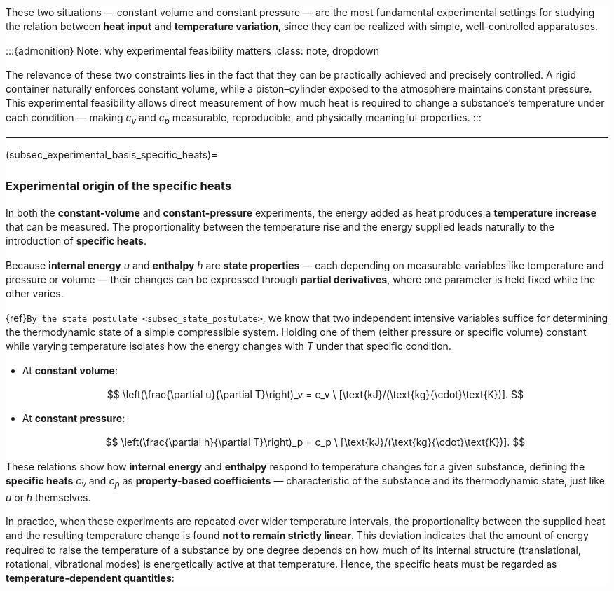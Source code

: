 These two situations — constant volume and constant pressure — are the most fundamental experimental settings for studying the relation between **heat input** and **temperature variation**, since they can be realized with simple, well-controlled apparatuses.

:::{admonition} Note: why experimental feasibility matters
:class: note, dropdown

The relevance of these two constraints lies in the fact that they can be practically achieved and precisely controlled. A rigid container naturally enforces constant volume, while a piston–cylinder exposed to the atmosphere maintains constant pressure. This experimental feasibility allows direct measurement of how much heat is required to change a substance’s temperature under each condition — making $c_v$ and $c_p$ measurable, reproducible, and physically meaningful properties.
:::

---

(subsec_experimental_basis_specific_heats)=
### Experimental origin of the specific heats

In both the **constant-volume** and **constant-pressure** experiments, the energy added as heat produces a **temperature increase** that can be measured.
The proportionality between the temperature rise and the energy supplied leads naturally to the introduction of **specific heats**.

Because **internal energy** $u$ and **enthalpy** $h$ are **state properties** — each depending on measurable variables like temperature and pressure or volume — their changes can be expressed through **partial derivatives**, where one parameter is held fixed while the other varies.

{ref}`By the state postulate <subsec_state_postulate>`, we know that two independent intensive variables suffice for determining the thermodynamic state of a simple compressible system. Holding one of them (either pressure or specific volume) constant while varying temperature isolates how the energy changes with $T$ under that specific condition.

* At **constant volume**:

  $$
  \left(\frac{\partial u}{\partial T}\right)_v = c_v \ [\text{kJ}/(\text{kg}{\cdot}\text{K})].
  $$

* At **constant pressure**:

  $$
  \left(\frac{\partial h}{\partial T}\right)_p = c_p \ [\text{kJ}/(\text{kg}{\cdot}\text{K})].
  $$

These relations show how **internal energy** and **enthalpy** respond to temperature changes for a given substance, defining the **specific heats** $c_v$ and $c_p$ as **property-based coefficients** — characteristic of the substance and its thermodynamic state, just like $u$ or $h$ themselves.

In practice, when these experiments are repeated over wider temperature intervals, the proportionality between the supplied heat and the resulting temperature change is found **not to remain strictly linear**. This deviation indicates that the amount of energy required to raise the temperature of a substance by one degree depends on how much of its internal structure (translational, rotational, vibrational modes) is energetically active at that temperature. Hence, the specific heats must be regarded as **temperature-dependent quantities**:
